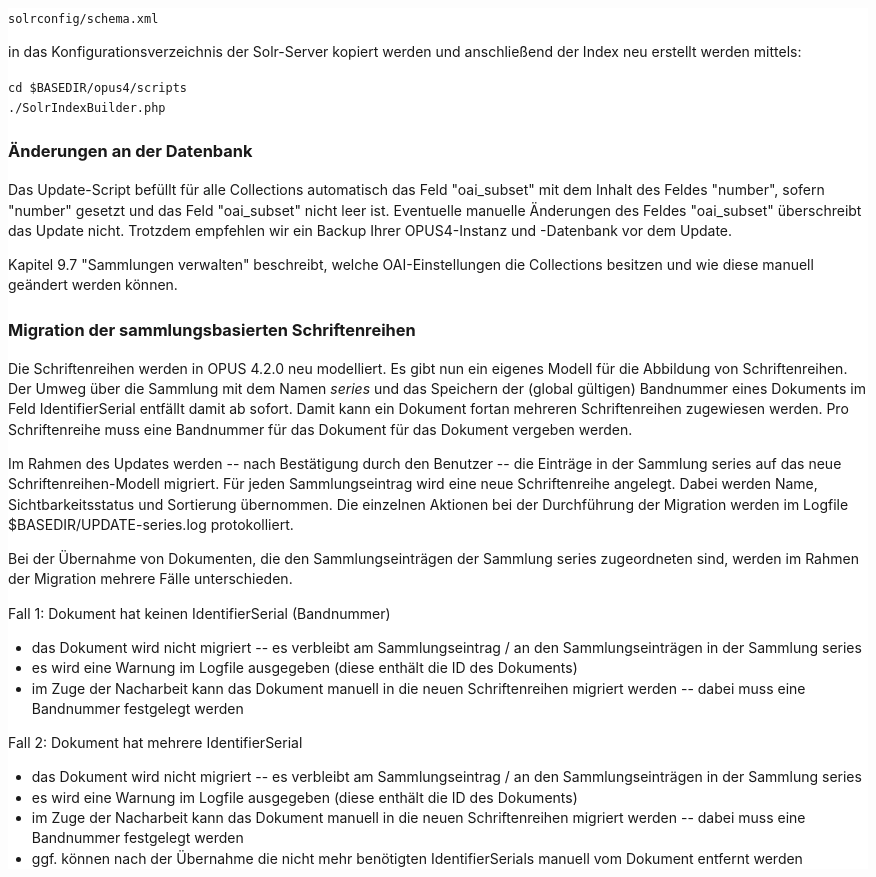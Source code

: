     solrconfig/schema.xml

in das Konfigurationsverzeichnis der Solr-Server kopiert werden und anschließend
der Index neu erstellt werden mittels:

    cd $BASEDIR/opus4/scripts
    ./SolrIndexBuilder.php


### Änderungen an der Datenbank

Das Update-Script befüllt für alle Collections automatisch das Feld "oai_subset"
mit dem Inhalt des Feldes "number", sofern "number" gesetzt und das Feld
"oai_subset" nicht leer ist.  Eventuelle manuelle Änderungen des Feldes
"oai_subset" überschreibt das Update nicht.  Trotzdem empfehlen wir ein Backup
Ihrer OPUS4-Instanz und -Datenbank vor dem Update.

Kapitel 9.7 "Sammlungen verwalten" beschreibt, welche OAI-Einstellungen die
Collections besitzen und wie diese manuell geändert werden können.


### Migration der sammlungsbasierten Schriftenreihen

Die Schriftenreihen werden in OPUS 4.2.0 neu modelliert. Es gibt nun ein
eigenes Modell für die Abbildung von Schriftenreihen. Der Umweg über die
Sammlung mit dem Namen _series_ und das Speichern der (global gültigen)
Bandnummer eines Dokuments im Feld IdentifierSerial entfällt damit ab sofort.
Damit kann ein Dokument fortan mehreren Schriftenreihen zugewiesen werden. Pro
Schriftenreihe muss eine Bandnummer für das Dokument für das Dokument vergeben
werden.

Im Rahmen des Updates werden -- nach Bestätigung durch den Benutzer -- die
Einträge in der Sammlung series auf das neue Schriftenreihen-Modell migriert.
Für jeden Sammlungseintrag wird eine neue Schriftenreihe angelegt. Dabei werden
Name, Sichtbarkeitsstatus und Sortierung übernommen. Die einzelnen Aktionen
bei der Durchführung der Migration werden im Logfile $BASEDIR/UPDATE-series.log
protokolliert.

Bei der Übernahme von Dokumenten, die den Sammlungseinträgen der Sammlung series
zugeordneten sind, werden im Rahmen der Migration mehrere Fälle unterschieden.

Fall 1: Dokument hat keinen IdentifierSerial (Bandnummer)

* das Dokument wird nicht migriert -- es verbleibt am Sammlungseintrag / an
  den Sammlungseinträgen in der Sammlung series
* es wird eine Warnung im Logfile ausgegeben (diese enthält die ID des
  Dokuments)
* im Zuge der Nacharbeit kann das Dokument manuell in die neuen Schriftenreihen
  migriert werden -- dabei muss eine Bandnummer festgelegt werden

Fall 2: Dokument hat mehrere IdentifierSerial

* das Dokument wird nicht migriert -- es verbleibt am Sammlungseintrag / an
  den Sammlungseinträgen in der Sammlung series
* es wird eine Warnung im Logfile ausgegeben (diese enthält die ID des
  Dokuments)
* im Zuge der Nacharbeit kann das Dokument manuell in die neuen Schriftenreihen
  migriert werden -- dabei muss eine Bandnummer festgelegt werden
* ggf. können nach der Übernahme die nicht mehr benötigten IdentifierSerials
  manuell vom Dokument entfernt werden
